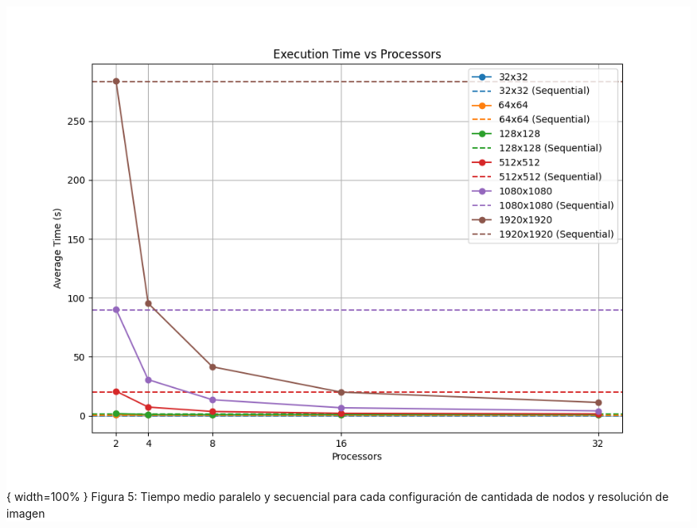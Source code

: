 ![](imgs/experiments/image_size/combined_time.png){ width=100%  }
  Figura 5: Tiempo medio paralelo y secuencial para cada configuración de cantidada de nodos y resolución de imagen
